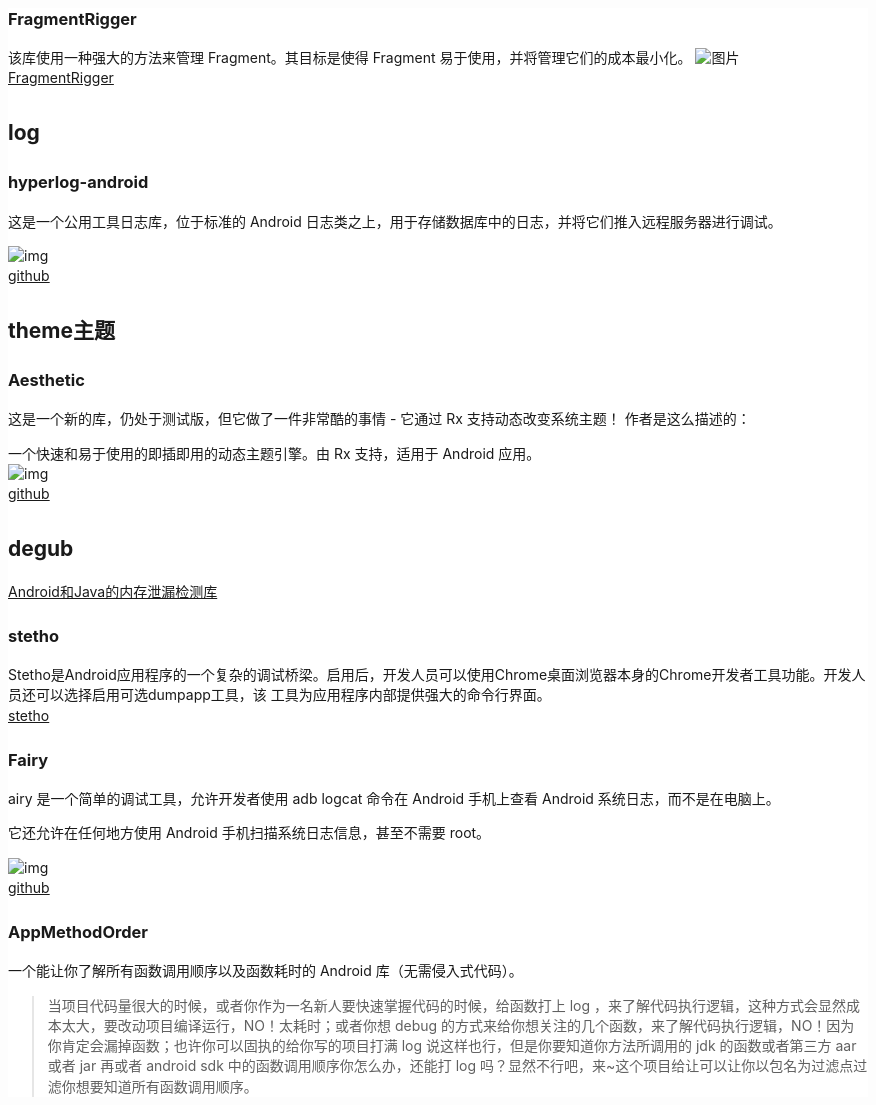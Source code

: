 ### FragmentRigger
该库使用一种强大的方法来管理 Fragment。其目标是使得 Fragment 易于使用，并将管理它们的成本最小化。
![图片](https://github.com/JustKiddingBaby/FragmentRigger/blob/master/images/show.gif?raw=true)  
[FragmentRigger](https://github.com/JustKiddingBaby/FragmentRigger)

## log

### hyperlog-android

这是一个公用工具日志库，位于标准的 Android 日志类之上，用于存储数据库中的日志，并将它们推入远程服务器进行调试。


![img](https://static.oschina.net/uploads/space/2018/0117/163309_jvSM_2896879.gif)  
[github](https://github.com/hypertrack/hyperlog-android)


## theme主题

### Aesthetic
这是一个新的库，仍处于测试版，但它做了一件非常酷的事情 - 它通过 Rx 支持动态改变系统主题！ 作者是这么描述的：

一个快速和易于使用的即插即用的动态主题引擎。由 Rx 支持，适用于 Android 应用。  
![img](https://static.oschina.net/uploads/space/2017/0523/113907_V3h0_2896879.png)  
[github](https://github.com/afollestad/aesthetic)

## degub

[Android和Java的内存泄漏检测库](https://github.com/square/leakcanary)

### stetho
Stetho是Android应用程序的一个复杂的调试桥梁。启用后，开发人员可以使用Chrome桌面浏览器本身的Chrome开发者工具功能。开发人员还可以选择启用可选dumpapp工具，该 工具为应用程序内部提供强大的命令行界面。  
[stetho](https://github.com/facebook/stetho)

### Fairy
airy 是一个简单的调试工具，允许开发者使用 adb logcat 命令在 Android 手机上查看 Android 系统日志，而不是在电脑上。

它还允许在任何地方使用 Android 手机扫描系统日志信息，甚至不需要 root。

![img](https://static.oschina.net/uploads/space/2018/0117/163347_5x9V_2896879.png)  
[github](https://github.com/Zane96/Fairy)

### AppMethodOrder
一个能让你了解所有函数调用顺序以及函数耗时的 Android 库（无需侵入式代码）。

> 当项目代码量很大的时候，或者你作为一名新人要快速掌握代码的时候，给函数打上 log ，来了解代码执行逻辑，这种方式会显然成本太大，要改动项目编译运行，NO！太耗时；或者你想 debug 的方式来给你想关注的几个函数，来了解代码执行逻辑，NO！因为你肯定会漏掉函数；也许你可以固执的给你写的项目打满 log 说这样也行，但是你要知道你方法所调用的 jdk 的函数或者第三方 aar 或者 jar 再或者 android sdk 中的函数调用顺序你怎么办，还能打 log 吗？显然不行吧，来~这个项目给让可以让你以包名为过滤点过滤你想要知道所有函数调用顺序。  

